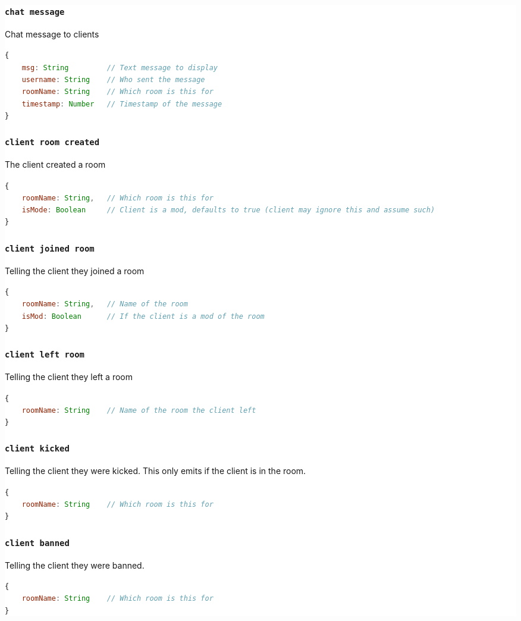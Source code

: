 ### `chat message`
Chat message to clients

```javascript
{
	msg: String 		// Text message to display
	username: String 	// Who sent the message
	roomName: String	// Which room is this for
	timestamp: Number 	// Timestamp of the message
}
```

### `client room created`
The client created a room
```javascript
{
	roomName: String, 	// Which room is this for
	isMode: Boolean		// Client is a mod, defaults to true (client may ignore this and assume such)
}
```

### `client joined room`
Telling the client they joined a room
```javascript
{
	roomName: String,	// Name of the room
	isMod: Boolean		// If the client is a mod of the room
}
```

### `client left room`
Telling the client they left a room
```javascript
{
	roomName: String	// Name of the room the client left
}
```

### `client kicked`
Telling the client they were kicked. This only emits if the client is in the room.
```javascript
{
	roomName: String 	// Which room is this for
}
```

### `client banned`
Telling the client they were banned. 
```javascript
{
	roomName: String 	// Which room is this for
}
```
